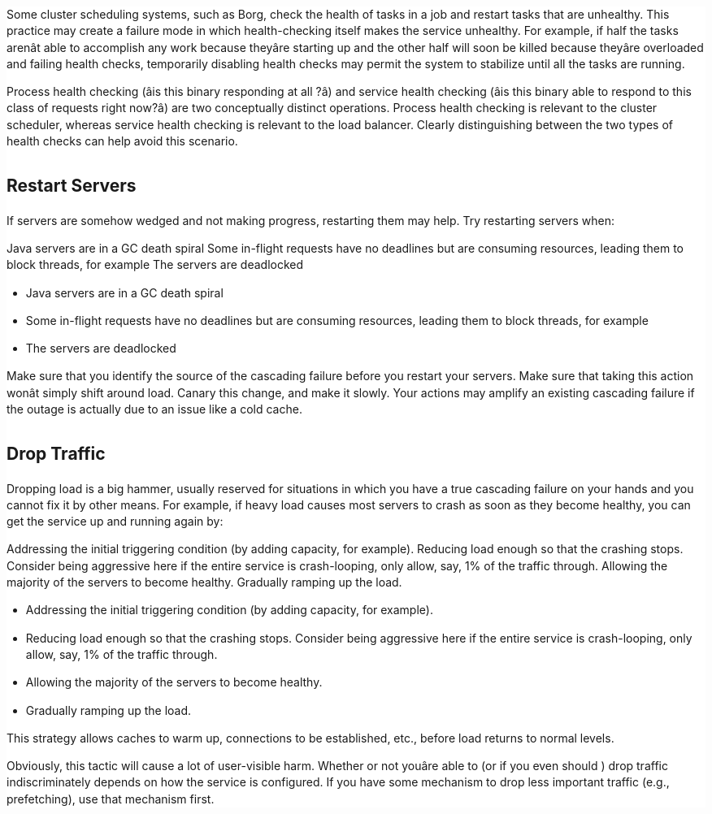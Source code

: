 Some cluster scheduling systems, such as Borg, check the health of tasks in a job and restart tasks that are unhealthy. This practice may create a failure mode in which health-checking itself makes the service unhealthy. For example, if half the tasks arenât able to accomplish any work because theyâre starting up and the other half will soon be killed because theyâre overloaded and failing health checks, temporarily disabling health checks may permit the system to stabilize until all the tasks are running.

Process health checking (âis this binary responding at all ?â) and service health checking (âis this binary able to respond to this class of requests right now?â) are two conceptually distinct operations. Process health checking is relevant to the cluster scheduler, whereas service health checking is relevant to the load balancer. Clearly distinguishing between the two types of health checks can help avoid this scenario.

## Restart Servers

If servers are somehow wedged and not making progress, restarting them may help. Try restarting servers when:

Java servers are in a GC death spiral Some in-flight requests have no deadlines but are consuming resources, leading them to block threads, for example The servers are deadlocked

- Java servers are in a GC death spiral

- Some in-flight requests have no deadlines but are consuming resources, leading them to block threads, for example

- The servers are deadlocked

Make sure that you identify the source of the cascading failure before you restart your servers. Make sure that taking this action wonât simply shift around load. Canary this change, and make it slowly. Your actions may amplify an existing cascading failure if the outage is actually due to an issue like a cold cache.

## Drop Traffic

Dropping load is a big hammer, usually reserved for situations in which you have a true cascading failure on your hands and you cannot fix it by other means. For example, if heavy load causes most servers to crash as soon as they become healthy, you can get the service up and running again by:

Addressing the initial triggering condition (by adding capacity, for example). Reducing load enough so that the crashing stops. Consider being aggressive here if the entire service is crash-looping, only allow, say, 1% of the traffic through. Allowing the majority of the servers to become healthy. Gradually ramping up the load.

- Addressing the initial triggering condition (by adding capacity, for example).

- Reducing load enough so that the crashing stops. Consider being aggressive here if the entire service is crash-looping, only allow, say, 1% of the traffic through.

- Allowing the majority of the servers to become healthy.

- Gradually ramping up the load.

This strategy allows caches to warm up, connections to be established, etc., before load returns to normal levels.

Obviously, this tactic will cause a lot of user-visible harm. Whether or not youâre able to (or if you even should ) drop traffic indiscriminately depends on how the service is configured. If you have some mechanism to drop less important traffic (e.g., prefetching), use that mechanism first.
